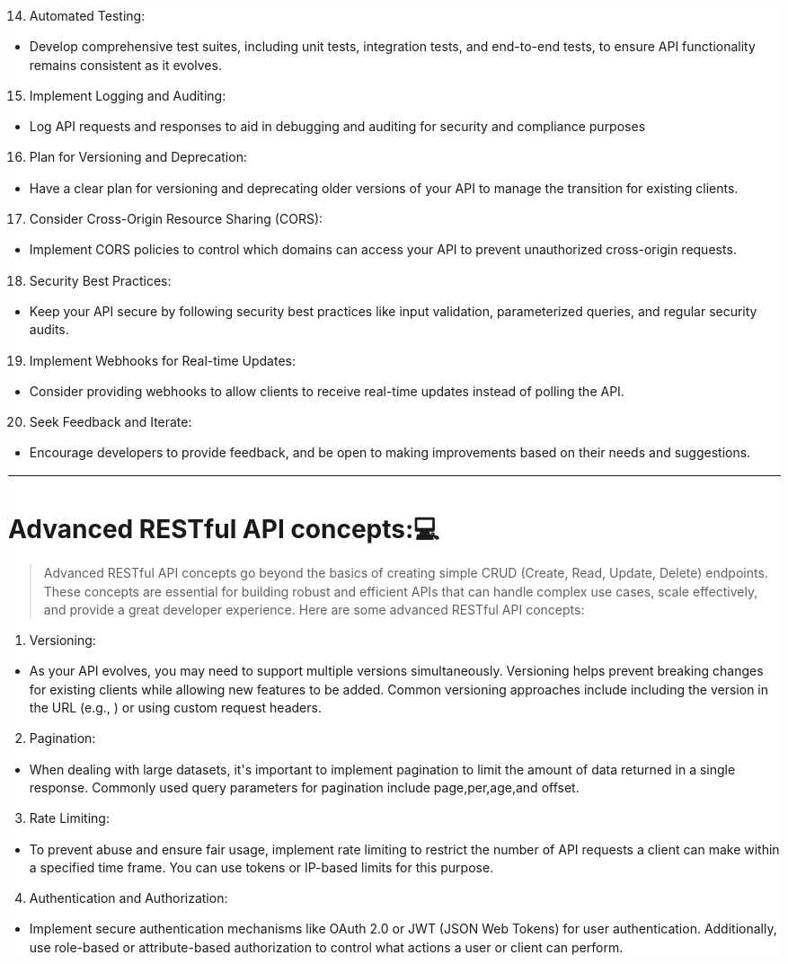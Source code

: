 14. Automated Testing:
- Develop comprehensive test suites, including unit tests, integration tests, and end-to-end tests, to ensure API functionality remains consistent as it evolves.

15. Implement Logging and Auditing:
- Log API requests and responses to aid in debugging and auditing for security and compliance purposes

16. Plan for Versioning and Deprecation:
- Have a clear plan for versioning and deprecating older versions of your API to manage the transition for existing clients.

17. Consider Cross-Origin Resource Sharing (CORS):
- Implement CORS policies to control which domains can access your API to prevent unauthorized cross-origin requests.

18. Security Best Practices:
- Keep your API secure by following security best practices like input validation, parameterized queries, and regular security audits.

19. Implement Webhooks for Real-time Updates:
- Consider providing webhooks to allow clients to receive real-time updates instead of polling the API.

20. Seek Feedback and Iterate:
- Encourage developers to provide feedback, and be open to making improvements based on their needs and suggestions.

---

# Advanced RESTful API concepts:💻

> Advanced RESTful API concepts go beyond the basics of creating simple CRUD (Create, Read, Update, Delete) endpoints. These concepts are essential for building robust and efficient APIs that can handle complex use cases, scale effectively, and provide a great developer experience. Here are some advanced RESTful API concepts:

1. Versioning:
- As your API evolves, you may need to support multiple versions simultaneously. Versioning helps prevent breaking changes for existing clients while allowing new features to be added. Common versioning approaches include including the version in the URL (e.g., 
) or using custom request headers.

2. Pagination:
- When dealing with large datasets, it's important to implement pagination to limit the amount of data returned in a single response. Commonly used query parameters for pagination include page,per,age,and offset. 

3. Rate Limiting:
- To prevent abuse and ensure fair usage, implement rate limiting to restrict the number of API requests a client can make within a specified time frame. You can use tokens or IP-based limits for this purpose.

4. Authentication and Authorization:
- Implement secure authentication mechanisms like OAuth 2.0 or JWT (JSON Web Tokens) for user authentication. Additionally, use role-based or attribute-based authorization to control what actions a user or client can perform.
